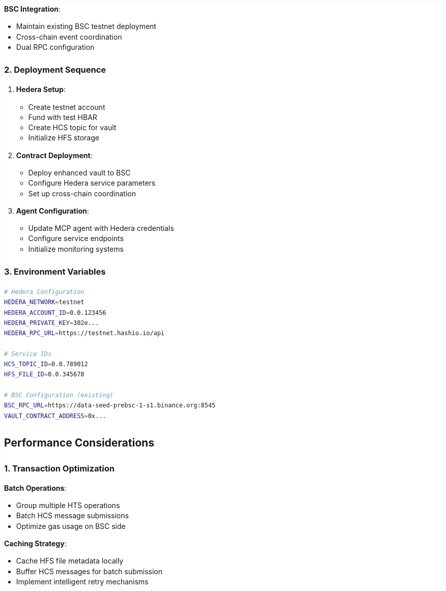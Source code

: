 **BSC Integration**:
- Maintain existing BSC testnet deployment
- Cross-chain event coordination
- Dual RPC configuration

### 2. Deployment Sequence

1. **Hedera Setup**:
   - Create testnet account
   - Fund with test HBAR
   - Create HCS topic for vault
   - Initialize HFS storage

2. **Contract Deployment**:
   - Deploy enhanced vault to BSC
   - Configure Hedera service parameters
   - Set up cross-chain coordination

3. **Agent Configuration**:
   - Update MCP agent with Hedera credentials
   - Configure service endpoints
   - Initialize monitoring systems

### 3. Environment Variables

```bash
# Hedera Configuration
HEDERA_NETWORK=testnet
HEDERA_ACCOUNT_ID=0.0.123456
HEDERA_PRIVATE_KEY=302e...
HEDERA_RPC_URL=https://testnet.hashio.io/api

# Service IDs
HCS_TOPIC_ID=0.0.789012
HFS_FILE_ID=0.0.345678

# BSC Configuration (existing)
BSC_RPC_URL=https://data-seed-prebsc-1-s1.binance.org:8545
VAULT_CONTRACT_ADDRESS=0x...
```

## Performance Considerations

### 1. Transaction Optimization

**Batch Operations**:
- Group multiple HTS operations
- Batch HCS message submissions
- Optimize gas usage on BSC side

**Caching Strategy**:
- Cache HFS file metadata locally
- Buffer HCS messages for batch submission
- Implement intelligent retry mechanisms
